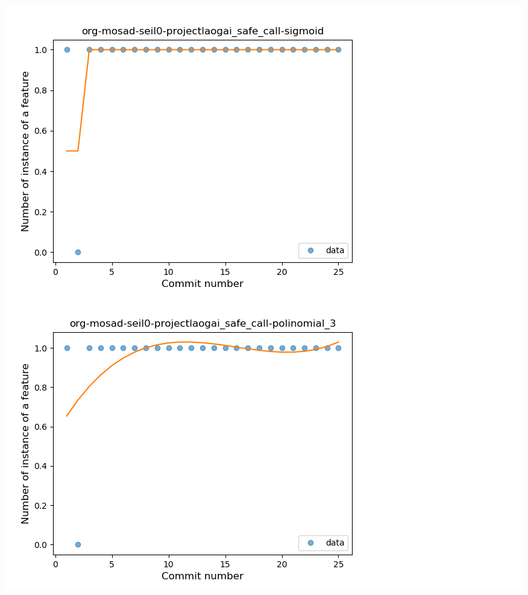 ![org-mosad-seil0-projectlaogai T7](../plots/org-mosad-seil0-projectlaogai_safe_call_T7.png)
![org-mosad-seil0-projectlaogai T11_3](../plots/org-mosad-seil0-projectlaogai_safe_call_T11_3.png)